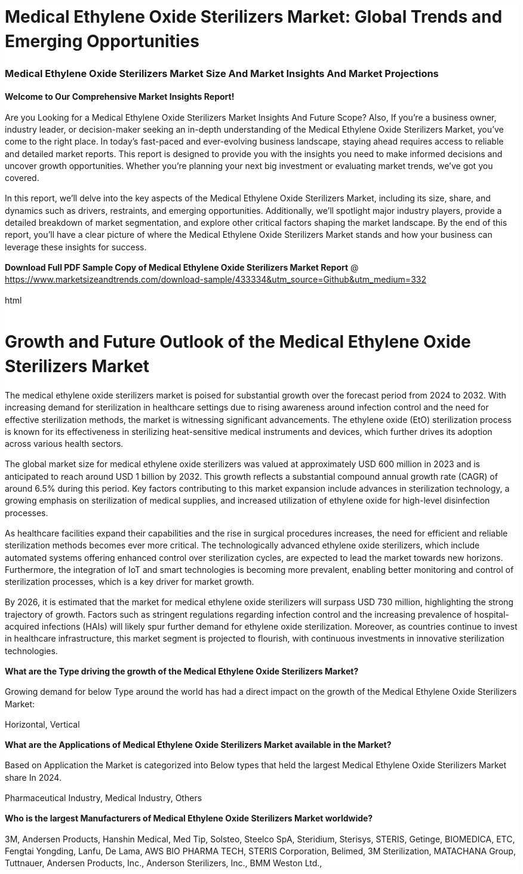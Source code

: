 <h1> Medical Ethylene Oxide Sterilizers Market: Global Trends and Emerging Opportunities</h1><div class="" data-test-id=""><h3><span class="">Medical Ethylene Oxide Sterilizers Market Size And Market Insights And Market Projections</span></h3></div><div class="" data-test-id=""><p><strong>Welcome to Our Comprehensive Market Insights Report!</strong></p><p>Are you Looking for a Medical Ethylene Oxide Sterilizers Market Insights And Future Scope? Also, If you&rsquo;re a business owner, industry leader, or decision-maker seeking an in-depth understanding of the Medical Ethylene Oxide Sterilizers Market, you&rsquo;ve come to the right place. In today&rsquo;s fast-paced and ever-evolving business landscape, staying ahead requires access to reliable and detailed market reports. This report is designed to provide you with the insights you need to make informed decisions and uncover growth opportunities. Whether you&rsquo;re planning your next big investment or evaluating market trends, we&rsquo;ve got you covered.</p><p>In this report, we&rsquo;ll delve into the key aspects of the Medical Ethylene Oxide Sterilizers Market, including its size, share, and dynamics such as drivers, restraints, and emerging opportunities. Additionally, we&rsquo;ll spotlight major industry players, provide a detailed breakdown of market segmentation, and explore other critical factors shaping the market landscape. By the end of this report, you&rsquo;ll have a clear picture of where the Medical Ethylene Oxide Sterilizers Market stands and how your business can leverage these insights for success.</p><p><strong>Download Full PDF Sample Copy of Medical Ethylene Oxide Sterilizers Market Report</strong> @ <a href="https://www.marketsizeandtrends.com/download-sample/433334&utm_source=Github&utm_medium=332" target="_blank">https://www.marketsizeandtrends.com/download-sample/433334&utm_source=Github&utm_medium=332</a></p></div><div class="" data-test-id=""><p><span class="">html<!DOCTYPE html><html lang="en"><head> <meta charset="UTF-8"> <meta name="viewport" content="width=device-width, initial-scale=1.0"> <title>Medical Ethylene Oxide Sterilizers Market Growth and Outlook</title></head><body> <h1>Growth and Future Outlook of the Medical Ethylene Oxide Sterilizers Market</h1> <p> The medical ethylene oxide sterilizers market is poised for substantial growth over the forecast period from 2024 to 2032. With increasing demand for sterilization in healthcare settings due to rising awareness around infection control and the need for effective sterilization methods, the market is witnessing significant advancements. The ethylene oxide (EtO) sterilization process is known for its effectiveness in sterilizing heat-sensitive medical instruments and devices, which further drives its adoption across various health sectors. </p> <p> The global market size for medical ethylene oxide sterilizers was valued at approximately USD 600 million in 2023 and is anticipated to reach around USD 1 billion by 2032. This growth reflects a substantial compound annual growth rate (CAGR) of around 6.5% during this period. Key factors contributing to this market expansion include advances in sterilization technology, a growing emphasis on sterilization of medical supplies, and increased utilization of ethylene oxide for high-level disinfection processes. </p> <p> <strong></strong> </p> <p> As healthcare facilities expand their capabilities and the rise in surgical procedures increases, the need for efficient and reliable sterilization methods becomes ever more critical. The technologically advanced ethylene oxide sterilizers, which include automated systems offering enhanced control over sterilization cycles, are expected to lead the market towards new horizons. Furthermore, the integration of IoT and smart technologies is becoming more prevalent, enabling better monitoring and control of sterilization processes, which is a key driver for market growth. </p> <p> By 2026, it is estimated that the market for medical ethylene oxide sterilizers will surpass USD 730 million, highlighting the strong trajectory of growth. Factors such as stringent regulations regarding infection control and the increasing prevalence of hospital-acquired infections (HAIs) will likely spur further demand for ethylene oxide sterilization. Moreover, as countries continue to invest in healthcare infrastructure, this market segment is projected to flourish, with continuous investments in innovative sterilization technologies. </p></body></html></span></p><p><strong><span class="">What are the&nbsp;Type driving the growth of the Medical Ethylene Oxide Sterilizers Market?</span></strong></p></div><div class="" data-test-id=""><p><span class="">Growing demand for below Type around the world has had a direct impact on the growth of the Medical Ethylene Oxide Sterilizers Market:</span></p></div><div class="" data-test-id=""><p>Horizontal, Vertical</p><p><span class=""><strong>What are the&nbsp;Applications&nbsp;of Medical Ethylene Oxide Sterilizers Market available in the Market?</strong></span></p></div><div class="" data-test-id=""><p><span class="">Based on Application the Market is categorized into Below types that held the largest Medical Ethylene Oxide Sterilizers Market share In 2024.</span></p></div><div class="" data-test-id=""><p><span class="">Pharmaceutical Industry, Medical Industry, Others</span></p><p><span class=""><strong>Who is the largest Manufacturers of Medical Ethylene Oxide Sterilizers Market worldwide?</strong></span></p></div><div class="" data-test-id=""><p><span class="">3M, Andersen Products, Hanshin Medical, Med Tip, Solsteo, Steelco SpA, Steridium, Sterisys, STERIS, Getinge, BIOMEDICA, ETC, Fengtai Yongding, Lanfu, De Lama, AWS BIO PHARMA TECH, STERIS Corporation, Belimed, 3M Sterilization, MATACHANA Group, Tuttnauer, Andersen Products, Inc., Anderson Sterilizers, Inc., BMM Weston Ltd.,